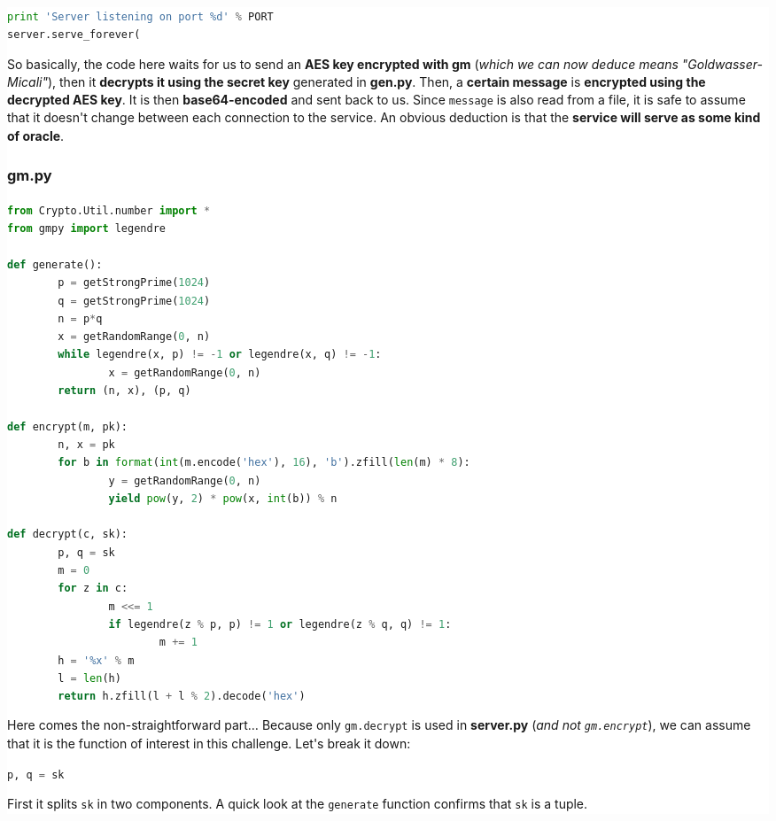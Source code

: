 ```python
print 'Server listening on port %d' % PORT
server.serve_forever(
```

So basically, the code here waits for us to send an **AES key encrypted with gm** (*which we can now deduce means "Goldwasser-Micali"*), then it **decrypts it using the secret key** generated in **gen.py**. Then, a **certain message** is **encrypted using the decrypted AES key**. It is then **base64-encoded** and sent back to us. Since `message` is also read from a file, it is safe to assume that it doesn't change between each connection to the service. An obvious deduction is that the **service will serve as some kind of oracle**.

### gm.py

```python
from Crypto.Util.number import *
from gmpy import legendre

def generate():
        p = getStrongPrime(1024)
        q = getStrongPrime(1024)
        n = p*q
        x = getRandomRange(0, n)
        while legendre(x, p) != -1 or legendre(x, q) != -1:
                x = getRandomRange(0, n)
        return (n, x), (p, q)

def encrypt(m, pk):
        n, x = pk
        for b in format(int(m.encode('hex'), 16), 'b').zfill(len(m) * 8):
                y = getRandomRange(0, n)
                yield pow(y, 2) * pow(x, int(b)) % n

def decrypt(c, sk):
        p, q = sk
        m = 0
        for z in c:
                m <<= 1
                if legendre(z % p, p) != 1 or legendre(z % q, q) != 1:
                        m += 1
        h = '%x' % m
        l = len(h)
        return h.zfill(l + l % 2).decode('hex')
```

Here comes the non-straightforward part… Because only `gm.decrypt` is used in **server.py** (*and not `gm.encrypt`*), we can assume that it is the function of interest in this challenge. Let's break it down:

```python
p, q = sk
```

First it splits `sk` in two components. A quick look at the `generate` function confirms that `sk` is a tuple.
